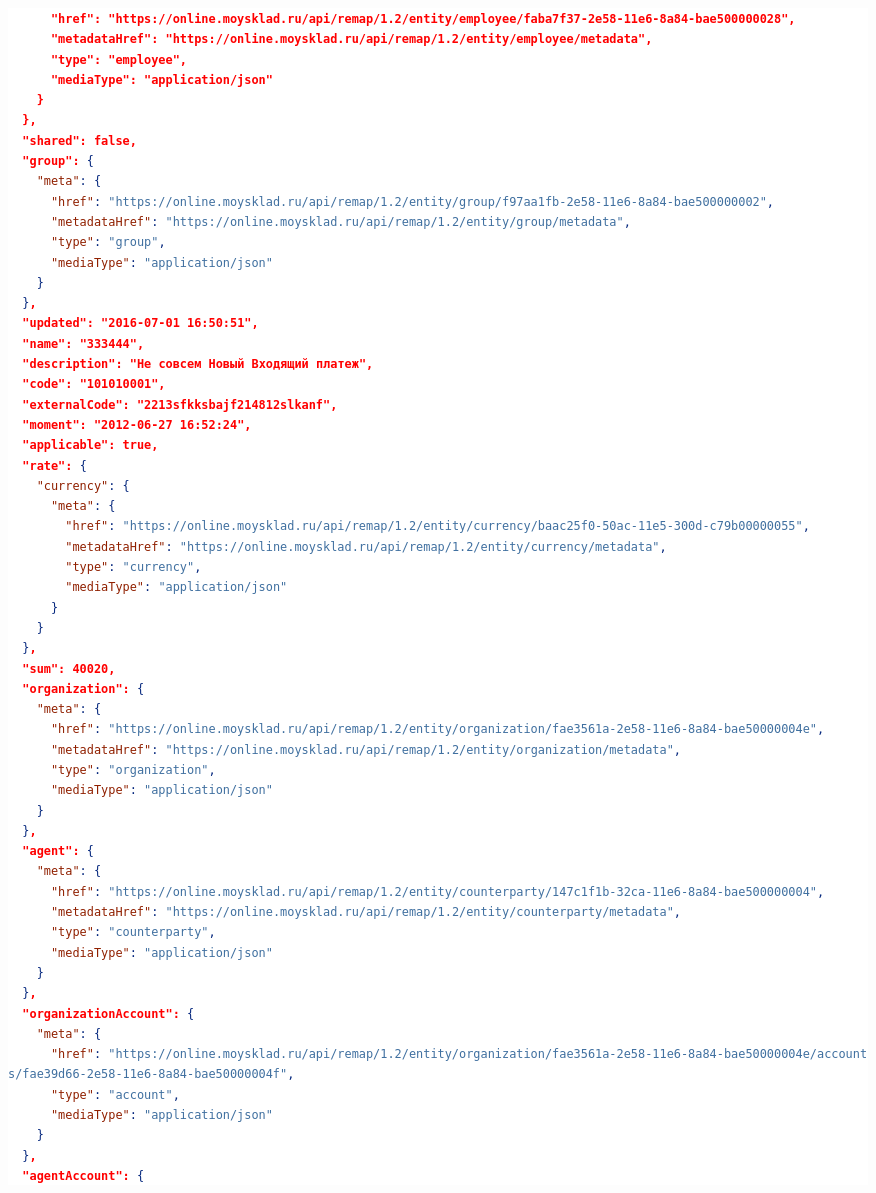 ```json
      "href": "https://online.moysklad.ru/api/remap/1.2/entity/employee/faba7f37-2e58-11e6-8a84-bae500000028",
      "metadataHref": "https://online.moysklad.ru/api/remap/1.2/entity/employee/metadata",
      "type": "employee",
      "mediaType": "application/json"
    }
  },
  "shared": false,
  "group": {
    "meta": {
      "href": "https://online.moysklad.ru/api/remap/1.2/entity/group/f97aa1fb-2e58-11e6-8a84-bae500000002",
      "metadataHref": "https://online.moysklad.ru/api/remap/1.2/entity/group/metadata",
      "type": "group",
      "mediaType": "application/json"
    }
  },
  "updated": "2016-07-01 16:50:51",
  "name": "333444",
  "description": "Не совсем Новый Входящий платеж",
  "code": "101010001",
  "externalCode": "2213sfkksbajf214812slkanf",
  "moment": "2012-06-27 16:52:24",
  "applicable": true,
  "rate": {
    "currency": {
      "meta": {
        "href": "https://online.moysklad.ru/api/remap/1.2/entity/currency/baac25f0-50ac-11e5-300d-c79b00000055",
        "metadataHref": "https://online.moysklad.ru/api/remap/1.2/entity/currency/metadata",
        "type": "currency",
        "mediaType": "application/json"
      }
    }
  },
  "sum": 40020,
  "organization": {
    "meta": {
      "href": "https://online.moysklad.ru/api/remap/1.2/entity/organization/fae3561a-2e58-11e6-8a84-bae50000004e",
      "metadataHref": "https://online.moysklad.ru/api/remap/1.2/entity/organization/metadata",
      "type": "organization",
      "mediaType": "application/json"
    }
  },
  "agent": {
    "meta": {
      "href": "https://online.moysklad.ru/api/remap/1.2/entity/counterparty/147c1f1b-32ca-11e6-8a84-bae500000004",
      "metadataHref": "https://online.moysklad.ru/api/remap/1.2/entity/counterparty/metadata",
      "type": "counterparty",
      "mediaType": "application/json"
    }
  },
  "organizationAccount": {
    "meta": {
      "href": "https://online.moysklad.ru/api/remap/1.2/entity/organization/fae3561a-2e58-11e6-8a84-bae50000004e/accounts/fae39d66-2e58-11e6-8a84-bae50000004f",
      "type": "account",
      "mediaType": "application/json"
    }
  },
  "agentAccount": {
```